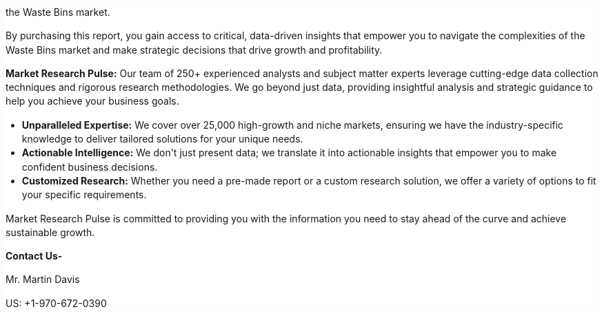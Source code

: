 the Waste Bins market.</p></li></ol><p>By purchasing this report, you gain access to critical, data-driven insights that empower you to navigate the complexities of the Waste Bins market and make strategic decisions that drive growth and profitability.</p><p><strong>Market Research Pulse:</strong>&nbsp;Our team of 250+ experienced analysts and subject matter experts leverage cutting-edge data collection techniques and rigorous research methodologies. We go beyond just data, providing insightful analysis and strategic guidance to help you achieve your business goals.</p><ul><li><strong>Unparalleled Expertise:</strong>&nbsp;We cover over 25,000 high-growth and niche markets, ensuring we have the industry-specific knowledge to deliver tailored solutions for your unique needs.</li><li><strong>Actionable Intelligence:</strong>&nbsp;We don't just present data; we translate it into actionable insights that empower you to make confident business decisions.</li><li><strong>Customized Research:</strong>&nbsp;Whether you need a pre-made report or a custom research solution, we offer a variety of options to fit your specific requirements.</li></ul><p>Market Research Pulse is committed to providing you with the information you need to stay ahead of the curve and achieve sustainable growth.</p><p><strong>Contact Us-</strong></p><p>Mr. Martin Davis</p><p>US: +1-970-672-0390</p>
